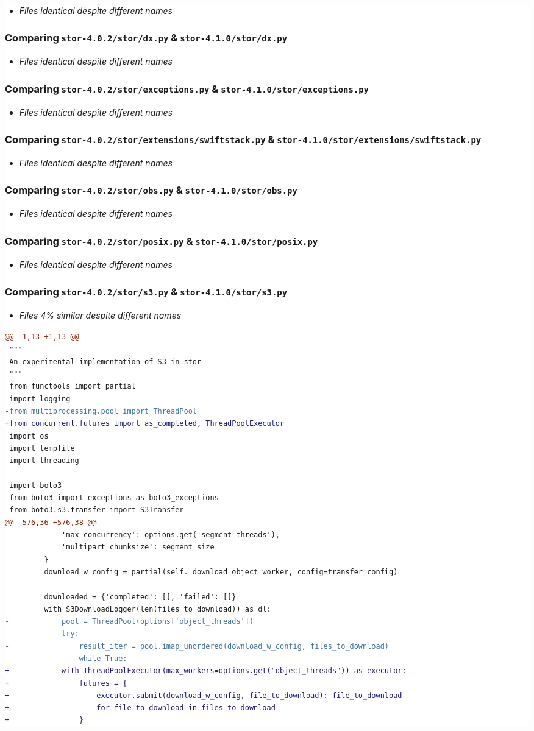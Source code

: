  * *Files identical despite different names*

### Comparing `stor-4.0.2/stor/dx.py` & `stor-4.1.0/stor/dx.py`

 * *Files identical despite different names*

### Comparing `stor-4.0.2/stor/exceptions.py` & `stor-4.1.0/stor/exceptions.py`

 * *Files identical despite different names*

### Comparing `stor-4.0.2/stor/extensions/swiftstack.py` & `stor-4.1.0/stor/extensions/swiftstack.py`

 * *Files identical despite different names*

### Comparing `stor-4.0.2/stor/obs.py` & `stor-4.1.0/stor/obs.py`

 * *Files identical despite different names*

### Comparing `stor-4.0.2/stor/posix.py` & `stor-4.1.0/stor/posix.py`

 * *Files identical despite different names*

### Comparing `stor-4.0.2/stor/s3.py` & `stor-4.1.0/stor/s3.py`

 * *Files 4% similar despite different names*

```diff
@@ -1,13 +1,13 @@
 """
 An experimental implementation of S3 in stor
 """
 from functools import partial
 import logging
-from multiprocessing.pool import ThreadPool
+from concurrent.futures import as_completed, ThreadPoolExecutor
 import os
 import tempfile
 import threading
 
 import boto3
 from boto3 import exceptions as boto3_exceptions
 from boto3.s3.transfer import S3Transfer
@@ -576,36 +576,38 @@
             'max_concurrency': options.get('segment_threads'),
             'multipart_chunksize': segment_size
         }
         download_w_config = partial(self._download_object_worker, config=transfer_config)
 
         downloaded = {'completed': [], 'failed': []}
         with S3DownloadLogger(len(files_to_download)) as dl:
-            pool = ThreadPool(options['object_threads'])
-            try:
-                result_iter = pool.imap_unordered(download_w_config, files_to_download)
-                while True:
+            with ThreadPoolExecutor(max_workers=options.get("object_threads")) as executor:
+                futures = {
+                    executor.submit(download_w_config, file_to_download): file_to_download
+                    for file_to_download in files_to_download
+                }
```